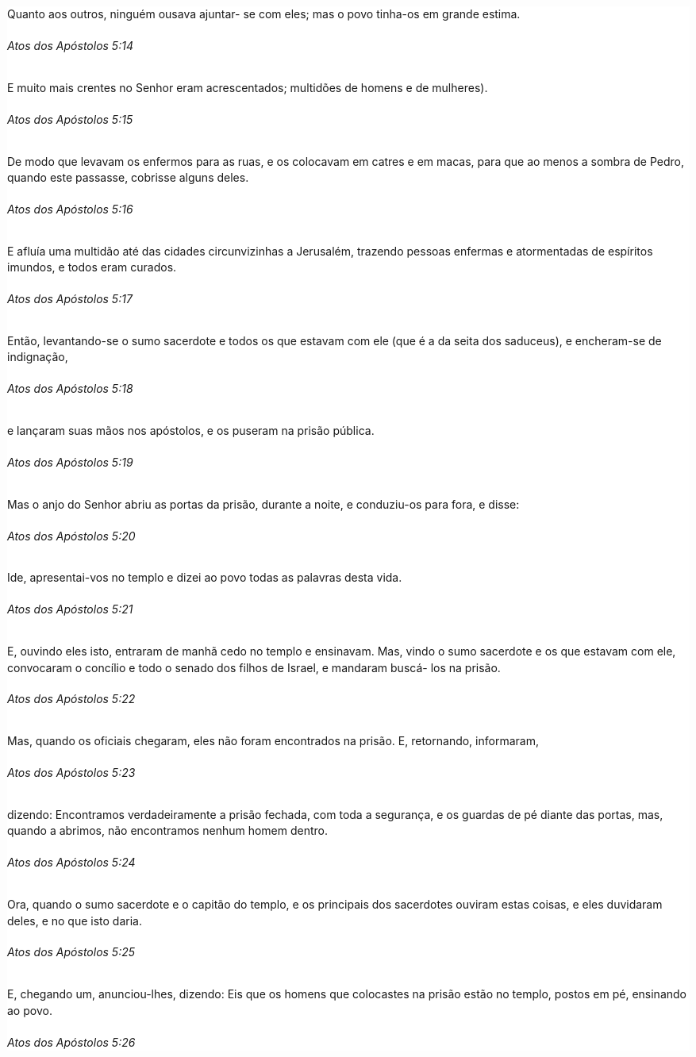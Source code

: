 Quanto aos outros, ninguém ousava ajuntar- se com eles; mas o povo tinha-os em grande estima.

###### Atos dos Apóstolos 5:14

E muito mais crentes no Senhor eram acrescentados; multidões de homens e de mulheres).

###### Atos dos Apóstolos 5:15

De modo que levavam os enfermos para as ruas, e os colocavam em catres e em macas, para que ao menos a sombra de Pedro, quando este passasse, cobrisse alguns deles.

###### Atos dos Apóstolos 5:16

E afluía uma multidão até das cidades circunvizinhas a Jerusalém, trazendo pessoas enfermas e atormentadas de espíritos imundos, e todos eram curados.

###### Atos dos Apóstolos 5:17

Então, levantando-se o sumo sacerdote e todos os que estavam com ele (que é a da seita dos saduceus), e encheram-se de indignação,

###### Atos dos Apóstolos 5:18

e lançaram suas mãos nos apóstolos, e os puseram na prisão pública.

###### Atos dos Apóstolos 5:19

Mas o anjo do Senhor abriu as portas da prisão, durante a noite, e conduziu-os para fora, e disse:

###### Atos dos Apóstolos 5:20

Ide, apresentai-vos no templo e dizei ao povo todas as palavras desta vida.

###### Atos dos Apóstolos 5:21

E, ouvindo eles isto, entraram de manhã cedo no templo e ensinavam. Mas, vindo o sumo sacerdote e os que estavam com ele, convocaram o concílio e todo o senado dos filhos de Israel, e mandaram buscá- los na prisão.

###### Atos dos Apóstolos 5:22

Mas, quando os oficiais chegaram, eles não foram encontrados na prisão. E, retornando, informaram,

###### Atos dos Apóstolos 5:23

dizendo: Encontramos verdadeiramente a prisão fechada, com toda a segurança, e os guardas de pé diante das portas, mas, quando a abrimos, não encontramos nenhum homem dentro.

###### Atos dos Apóstolos 5:24

Ora, quando o sumo sacerdote e o capitão do templo, e os principais dos sacerdotes ouviram estas coisas, e eles duvidaram deles, e no que isto daria.

###### Atos dos Apóstolos 5:25

E, chegando um, anunciou-lhes, dizendo: Eis que os homens que colocastes na prisão estão no templo, postos em pé, ensinando ao povo.

###### Atos dos Apóstolos 5:26
